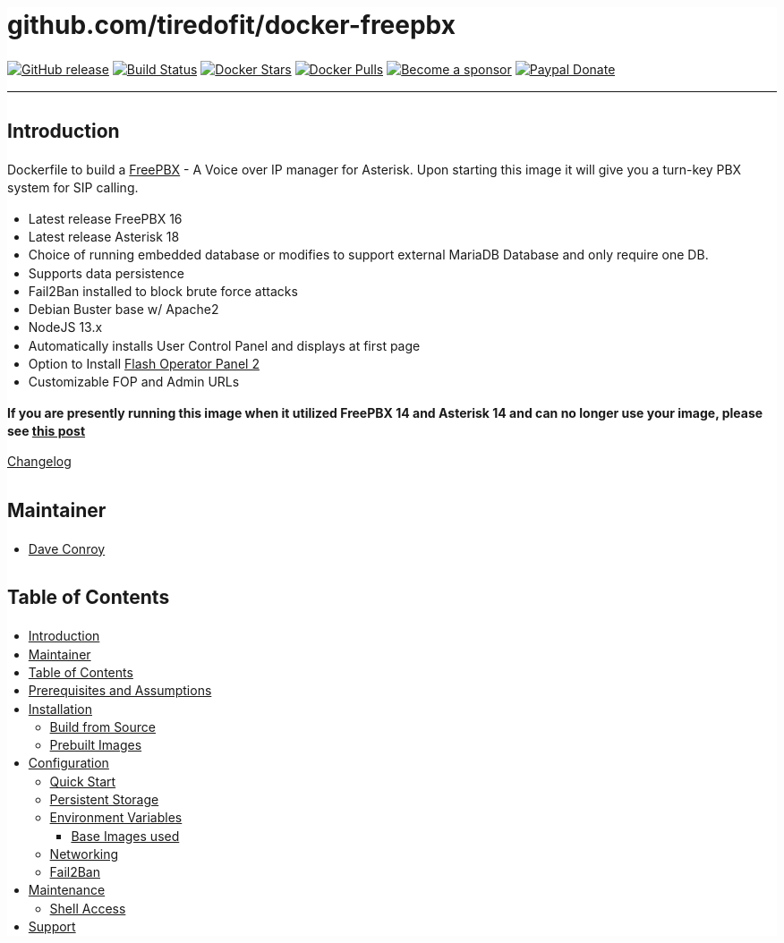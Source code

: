 # github.com/tiredofit/docker-freepbx

[![GitHub release](https://img.shields.io/github/v/tag/tiredofit/docker-freepbx?style=flat-square)](https://github.com/tiredofit/docker-freepbx/releases/latest)
[![Build Status](https://img.shields.io/github/workflow/status/tiredofit/docker-freepbx/build?style=flat-square)](https://github.com/tiredofit/docker-freepbx/actions?query=workflow%3Abuild)
[![Docker Stars](https://img.shields.io/docker/stars/tiredofit/alpine.svg?style=flat-square&logo=docker)](https://hub.docker.com/r/tiredofit/alpine/)
[![Docker Pulls](https://img.shields.io/docker/pulls/tiredofit/alpine.svg?style=flat-square&logo=docker)](https://hub.docker.com/r/tiredofit/alpine/)
[![Become a sponsor](https://img.shields.io/badge/sponsor-tiredofit-181717.svg?logo=github&style=flat-square)](https://github.com/sponsors/tiredofit)
[![Paypal Donate](https://img.shields.io/badge/donate-paypal-00457c.svg?logo=paypal&style=flat-square)](https://www.paypal.me/tiredofit)

* * *

## Introduction

Dockerfile to build a [FreePBX](https://www.freepbx.org) - A Voice over IP manager for Asterisk.
Upon starting this image it will give you a turn-key PBX system for SIP calling.

* Latest release FreePBX 16
* Latest release Asterisk 18
* Choice of running embedded database or modifies to support external MariaDB Database and only require one DB.
* Supports data persistence
* Fail2Ban installed to block brute force attacks
* Debian Buster base w/ Apache2
* NodeJS 13.x
* Automatically installs User Control Panel and displays at first page
* Option to Install [Flash Operator Panel 2](https://www.fop2.com/)
* Customizable FOP and Admin URLs

**If you are presently running this image when it utilized FreePBX 14 and
Asterisk 14 and can no longer use your image, please see [this post](https://github.com/tiredofit/docker-freepbx/issues/51)**


[Changelog](CHANGELOG.md)

## Maintainer

- [Dave Conroy](https://github.com/tiredofit)

## Table of Contents

- [Introduction](#introduction)
- [Maintainer](#maintainer)
- [Table of Contents](#table-of-contents)
- [Prerequisites and Assumptions](#prerequisites-and-assumptions)
- [Installation](#installation)
  - [Build from Source](#build-from-source)
  - [Prebuilt Images](#prebuilt-images)
- [Configuration](#configuration)
  - [Quick Start](#quick-start)
  - [Persistent Storage](#persistent-storage)
  - [Environment Variables](#environment-variables)
    - [Base Images used](#base-images-used)
  - [Networking](#networking)
  - [Fail2Ban](#fail2ban)
- [Maintenance](#maintenance)
  - [Shell Access](#shell-access)
- [Support](#support)